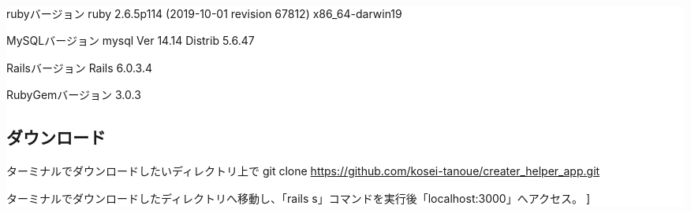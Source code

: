   rubyバージョン
  ruby 2.6.5p114 (2019-10-01 revision 67812) x86_64-darwin19

  MySQLバージョン
  mysql  Ver 14.14 Distrib 5.6.47

  Railsバージョン
  Rails 6.0.3.4

  RubyGemバージョン
  3.0.3

## ダウンロード
  ターミナルでダウンロードしたいディレクトリ上で
  git clone https://github.com/kosei-tanoue/creater_helper_app.git

  ターミナルでダウンロードしたディレクトリへ移動し、「rails s」コマンドを実行後「localhost:3000」へアクセス。
  ]